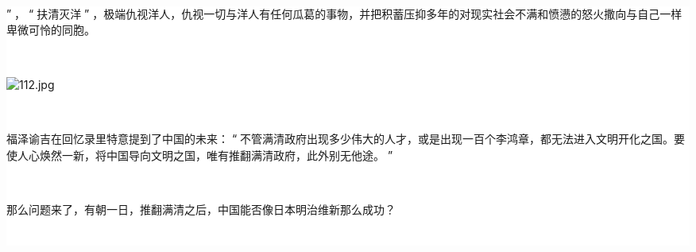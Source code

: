   </span>
  <span class="s2">
   ”
  </span>
  <span class="s1">
   ，
  </span>
  <span class="s2">
   “
  </span>
  <span class="s1">
   扶清灭洋
  </span>
  <span class="s2">
   ”
  </span>
  <span class="s1">
   ，极端仇视洋人，仇视一切与洋人有任何瓜葛的事物，并把积蓄压抑多年的对现实社会不满和愤懑的怒火撒向与自己一样卑微可怜的同胞。
  </span>
 </p>
 <p class="p1">
  <span class="s1">
  </span>
  <br/>
 </p>
 <p class="p3">
  <span class="s1">
   <img alt="112.jpg" border="0" height="280" src="/medias/contents/4826/112.jpg" width="400"/>
  </span>
 </p>
 <p class="p1">
  <span class="s1">
  </span>
  <br/>
 </p>
 <p class="p2">
  <span class="s1">
   福泽谕吉在回忆录里特意提到了中国的未来：
  </span>
  <span class="s2">
   “
  </span>
  <span class="s1">
   不管满清政府出现多少伟大的人才，或是出现一百个李鸿章，都无法进入文明开化之国。要使人心焕然一新，将中国导向文明之国，唯有推翻满清政府，此外别无他途。
  </span>
  <span class="s2">
   ”
  </span>
 </p>
 <p class="p1">
  <span class="s1">
  </span>
  <br/>
 </p>
 <p class="p2">
  <span class="s1">
   那么问题来了，有朝一日，推翻满清之后，中国能否像日本明治维新那么成功？
  </span>
 </p>
 <p class="p1">
  <span class="s1">
  </span>
  <br/>